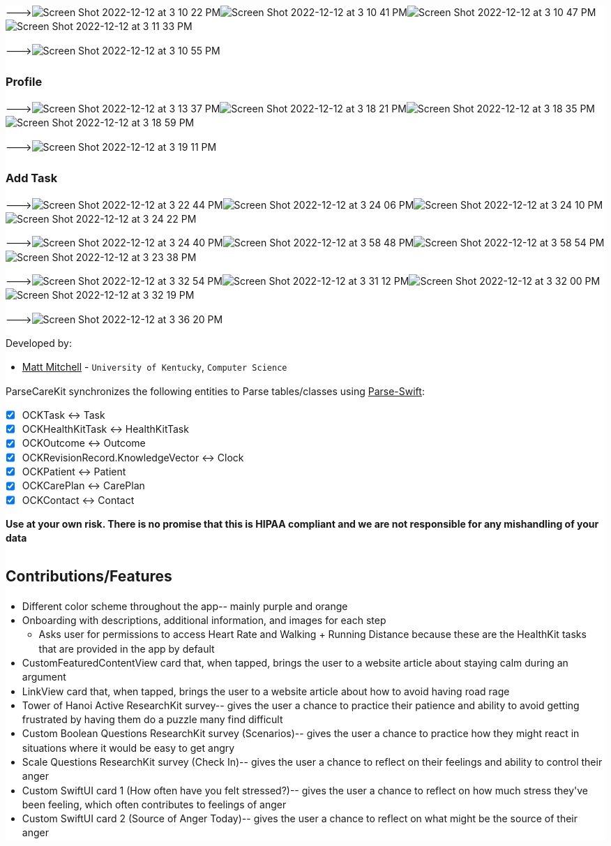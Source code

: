 ---><img width="175" alt="Screen Shot 2022-12-12 at 3 10 22 PM" src="https://user-images.githubusercontent.com/70441591/207152579-e21244b3-91e4-4b5c-a996-8621e9b40586.png"><img width="175" alt="Screen Shot 2022-12-12 at 3 10 41 PM" src="https://user-images.githubusercontent.com/70441591/207152587-a00e4d74-d3ef-4ac0-8e22-8aa927bb28d7.png"><img width="175" alt="Screen Shot 2022-12-12 at 3 10 47 PM" src="https://user-images.githubusercontent.com/70441591/207152603-f467ef04-c23e-4cf8-9ffa-3703d996bfee.png"><img width="175" alt="Screen Shot 2022-12-12 at 3 11 33 PM" src="https://user-images.githubusercontent.com/70441591/207152646-de3033a1-991f-44ae-92b1-d489b8e394b3.png">


---><img width="175" alt="Screen Shot 2022-12-12 at 3 10 55 PM" src="https://user-images.githubusercontent.com/70441591/207152682-6907f687-c476-48b3-95ad-16b15d14fa6f.png">


### Profile
---><img width="175" alt="Screen Shot 2022-12-12 at 3 13 37 PM" src="https://user-images.githubusercontent.com/70441591/207153383-788d1a04-c967-4559-8912-3cc69b39c1e1.png"><img width="175" alt="Screen Shot 2022-12-12 at 3 18 21 PM" src="https://user-images.githubusercontent.com/70441591/207153416-6b88c22c-e768-4994-80bf-0d4978de978c.png"><img width="175" alt="Screen Shot 2022-12-12 at 3 18 35 PM" src="https://user-images.githubusercontent.com/70441591/207153436-49504a63-e731-4cb3-b102-a93131c94015.png"><img width="175" alt="Screen Shot 2022-12-12 at 3 18 59 PM" src="https://user-images.githubusercontent.com/70441591/207153510-4bd9910c-58eb-484e-9665-1daa34e44f9f.png">


---><img width="175" alt="Screen Shot 2022-12-12 at 3 19 11 PM" src="https://user-images.githubusercontent.com/70441591/207153535-eeaa874e-34b8-4c60-a836-52fe3d46933b.png">


### Add Task
---><img width="175" alt="Screen Shot 2022-12-12 at 3 22 44 PM" src="https://user-images.githubusercontent.com/70441591/207153623-275713f6-2450-4eac-86d3-b37ff81e8c32.png"><img width="175" alt="Screen Shot 2022-12-12 at 3 24 06 PM" src="https://user-images.githubusercontent.com/70441591/207153651-3929396c-699b-4d63-a999-1d13d915ba25.png"><img width="175" alt="Screen Shot 2022-12-12 at 3 24 10 PM" src="https://user-images.githubusercontent.com/70441591/207153675-4a822bc9-fa0c-4049-bce7-4e163c58500d.png"><img width="175" alt="Screen Shot 2022-12-12 at 3 24 22 PM" src="https://user-images.githubusercontent.com/70441591/207154276-bc46e487-4b4c-41ae-89ff-715cf114c72b.png">


---><img width="175" alt="Screen Shot 2022-12-12 at 3 24 40 PM" src="https://user-images.githubusercontent.com/70441591/207153708-91f2fce9-9545-4615-97e2-11e762ff501a.png"><img width="175" alt="Screen Shot 2022-12-12 at 3 58 48 PM" src="https://user-images.githubusercontent.com/70441591/207153734-7a4d445f-d323-4f87-9ddc-534187b9e099.png"><img width="175" alt="Screen Shot 2022-12-12 at 3 58 54 PM" src="https://user-images.githubusercontent.com/70441591/207153774-3b5e0398-f5fb-4329-8ff5-7c2d2fe4ccf2.png"><img width="175" alt="Screen Shot 2022-12-12 at 3 23 38 PM" src="https://user-images.githubusercontent.com/70441591/207153848-f81cd9fb-e4b6-4721-a5d9-b12f03c59d82.png">


---><img width="175" alt="Screen Shot 2022-12-12 at 3 32 54 PM" src="https://user-images.githubusercontent.com/70441591/207153938-b035c058-78cf-4fd9-90bd-3110ddb5ac90.png"><img width="175" alt="Screen Shot 2022-12-12 at 3 31 12 PM" src="https://user-images.githubusercontent.com/70441591/207154463-0df45a0a-9579-4caa-8ee2-e38042cc73fb.png"><img width="175" alt="Screen Shot 2022-12-12 at 3 32 00 PM" src="https://user-images.githubusercontent.com/70441591/207154497-f371ff22-547d-4dd4-a042-7333ccc4f3be.png"><img width="175" alt="Screen Shot 2022-12-12 at 3 32 19 PM" src="https://user-images.githubusercontent.com/70441591/207154531-79cf16cf-ac42-4c65-97a2-91cb1b595b72.png">


---><img width="175" alt="Screen Shot 2022-12-12 at 3 36 20 PM" src="https://user-images.githubusercontent.com/70441591/207154558-831f59d7-5c16-45ca-bdb1-3ab98c64f95d.png">


Developed by: 
- [Matt Mitchell](https://github.com/mrmitc01) - `University of Kentucky`, `Computer Science`

ParseCareKit synchronizes the following entities to Parse tables/classes using [Parse-Swift](https://github.com/parse-community/Parse-Swift):

- [x] OCKTask <-> Task
- [x] OCKHealthKitTask <-> HealthKitTask 
- [x] OCKOutcome <-> Outcome
- [x] OCKRevisionRecord.KnowledgeVector <-> Clock
- [x] OCKPatient <-> Patient
- [x] OCKCarePlan <-> CarePlan
- [x] OCKContact <-> Contact

**Use at your own risk. There is no promise that this is HIPAA compliant and we are not responsible for any mishandling of your data**

## Contributions/Features
- Different color scheme throughout the app-- mainly purple and orange
- Onboarding with descriptions, additional information, and images for each step
  - Asks user for permissions to access Heart Rate and Walking + Running Distance because these are the HealthKit tasks that are provided in the app by default
- CustomFeaturedContentView card that, when tapped, brings the user to a website article about staying calm during an argument
- LinkView card that, when tapped, brings the user to a website article about how to avoid having road rage
- Tower of Hanoi Active ResearchKit survey-- gives the user a chance to practice their patience and ability to avoid getting frustrated by having them do a puzzle many find difficult
- Custom Boolean Questions ResearchKit survey (Scenarios)-- gives the user a chance to practice how they might react in situations where it would be easy to get angry
- Scale Questions ResearchKit survey (Check In)-- gives the user a chance to reflect on their feelings and ability to control their anger
- Custom SwiftUI card 1 (How often have you felt stressed?)-- gives the user a chance to reflect on how much stress they've been feeling, which often contributes to feelings of anger
- Custom SwiftUI card 2 (Source of Anger Today)-- gives the user a chance to reflect on what might be the source of their anger